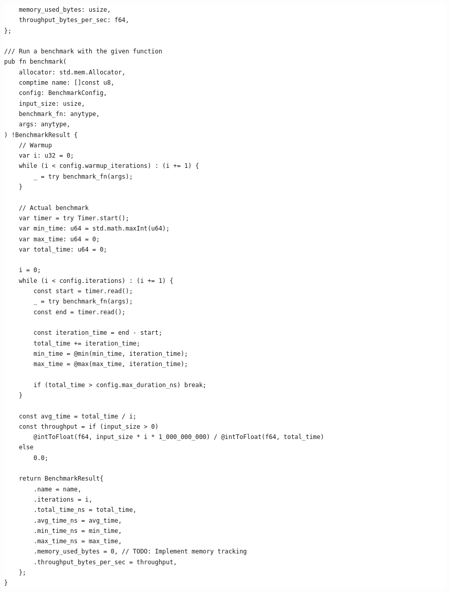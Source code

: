 ```zig
    memory_used_bytes: usize,
    throughput_bytes_per_sec: f64,
};

/// Run a benchmark with the given function
pub fn benchmark(
    allocator: std.mem.Allocator,
    comptime name: []const u8,
    config: BenchmarkConfig,
    input_size: usize,
    benchmark_fn: anytype,
    args: anytype,
) !BenchmarkResult {
    // Warmup
    var i: u32 = 0;
    while (i < config.warmup_iterations) : (i += 1) {
        _ = try benchmark_fn(args);
    }
    
    // Actual benchmark
    var timer = try Timer.start();
    var min_time: u64 = std.math.maxInt(u64);
    var max_time: u64 = 0;
    var total_time: u64 = 0;
    
    i = 0;
    while (i < config.iterations) : (i += 1) {
        const start = timer.read();
        _ = try benchmark_fn(args);
        const end = timer.read();
        
        const iteration_time = end - start;
        total_time += iteration_time;
        min_time = @min(min_time, iteration_time);
        max_time = @max(max_time, iteration_time);
        
        if (total_time > config.max_duration_ns) break;
    }
    
    const avg_time = total_time / i;
    const throughput = if (input_size > 0) 
        @intToFloat(f64, input_size * i * 1_000_000_000) / @intToFloat(f64, total_time)
    else 
        0.0;
    
    return BenchmarkResult{
        .name = name,
        .iterations = i,
        .total_time_ns = total_time,
        .avg_time_ns = avg_time,
        .min_time_ns = min_time,
        .max_time_ns = max_time,
        .memory_used_bytes = 0, // TODO: Implement memory tracking
        .throughput_bytes_per_sec = throughput,
    };
}
```
